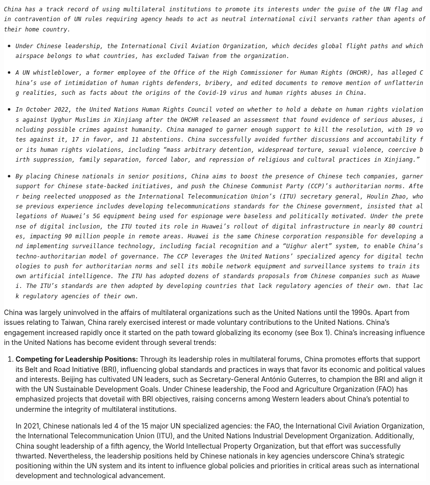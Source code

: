 _`China has a track record of using multilateral institutions to promote its interests under the guise of the UN flag and in contravention of UN rules requiring agency heads to act as neutral international civil servants rather than agents of their home country.`_

- _`Under Chinese leadership, the International Civil Aviation Organization, which decides global flight paths and which airspace belongs to what countries, has excluded Taiwan from the organization.`_

- _`A UN whistleblower, a former employee of the Office of the High Commissioner for Human Rights (OHCHR), has alleged China’s use of intimidation of human rights defenders, bribery, and edited documents to remove mention of unflattering realities, such as facts about the origins of the Covid-19 virus and human rights abuses in China.`_

- _`In October 2022, the United Nations Human Rights Council voted on whether to hold a debate on human rights violations against Uyghur Muslims in Xinjiang after the OHCHR released an assessment that found evidence of serious abuses, including possible crimes against humanity. China managed to garner enough support to kill the resolution, with 19 votes against it, 17 in favor, and 11 abstentions. China successfully avoided further discussions and accountability for its human rights violations, including “mass arbitrary detention, widespread torture, sexual violence, coercive birth suppression, family separation, forced labor, and repression of religious and cultural practices in Xinjiang.”`_

- _`By placing Chinese nationals in senior positions, China aims to boost the presence of Chinese tech companies, garner support for Chinese state-backed initiatives, and push the Chinese Communist Party (CCP)’s authoritarian norms. After being reelected unopposed as the International Telecommunication Union’s (ITU) secretary general, Houlin Zhao, whose previous experience includes developing telecommunications standards for the Chinese government, insisted that allegations of Huawei’s 5G equipment being used for espionage were baseless and politically motivated. Under the pretense of digital inclusion, the ITU touted its role in Huawei’s rollout of digital infrastructure in nearly 80 countries, impacting 90 million people in remote areas. Huawei is the same Chinese corporation responsible for developing and implementing surveillance technology, including facial recognition and a “Uighur alert” system, to enable China’s techno-authoritarian model of governance. The CCP leverages the United Nations’ specialized agency for digital technologies to push for authoritarian norms and sell its mobile network equipment and surveillance systems to train its own artificial intelligence. The ITU has adopted dozens of standards proposals from Chinese companies such as Huawei. The ITU’s standards are then adopted by developing countries that lack regulatory agencies of their own. that lack regulatory agencies of their own.`_

China was largely uninvolved in the affairs of multilateral organizations such as the United Nations until the 1990s. Apart from issues relating to Taiwan, China rarely exercised interest or made voluntary contributions to the United Nations. China’s engagement increased rapidly once it started on the path toward globalizing its economy (see Box 1). China’s increasing influence in the United Nations has become evident through several trends:

1. __Competing for Leadership Positions:__ Through its leadership roles in multilateral forums, China promotes efforts that support its Belt and Road Initiative (BRI), influencing global standards and practices in ways that favor its economic and political values and interests. Beijing has cultivated UN leaders, such as Secretary-General António Guterres, to champion the BRI and align it with the UN Sustainable Development Goals. Under Chinese leadership, the Food and Agriculture Organization (FAO) has emphasized projects that dovetail with BRI objectives, raising concerns among Western leaders about China’s potential to undermine the integrity of multilateral institutions.

   In 2021, Chinese nationals led 4 of the 15 major UN specialized agencies: the FAO, the International Civil Aviation Organization, the International Telecommunication Union (ITU), and the United Nations Industrial Development Organization. Additionally, China sought leadership of a fifth agency, the World Intellectual Property Organization, but that effort was successfully thwarted. Nevertheless, the leadership positions held by Chinese nationals in key agencies underscore China’s strategic positioning within the UN system and its intent to influence global policies and priorities in critical areas such as international development and technological advancement.

